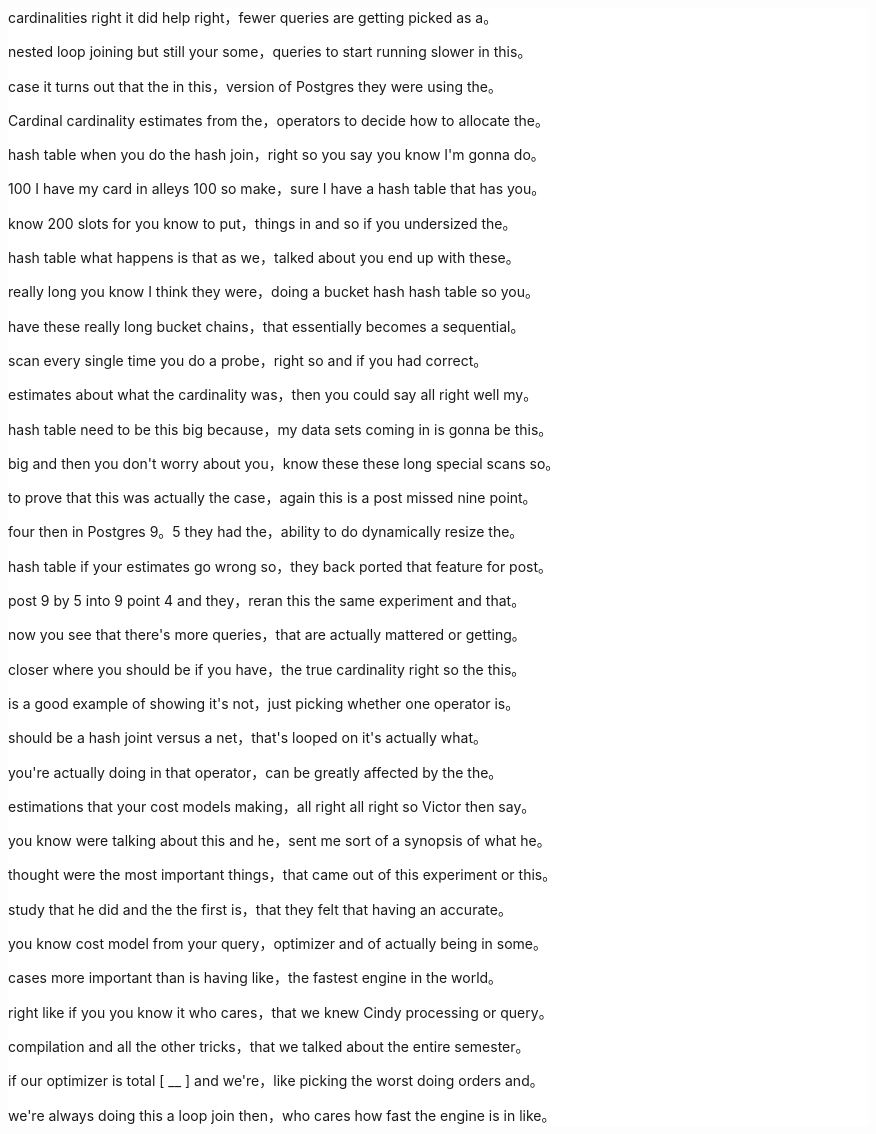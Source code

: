 cardinalities right it did help right，fewer queries are getting picked as a。

nested loop joining but still your some，queries to start running slower in this。

case it turns out that the in this，version of Postgres they were using the。

Cardinal cardinality estimates from the，operators to decide how to allocate the。

hash table when you do the hash join，right so you say you know I'm gonna do。

100 I have my card in alleys 100 so make，sure I have a hash table that has you。

know 200 slots for you know to put，things in and so if you undersized the。

hash table what happens is that as we，talked about you end up with these。

really long you know I think they were，doing a bucket hash hash table so you。

have these really long bucket chains，that essentially becomes a sequential。

scan every single time you do a probe，right so and if you had correct。

estimates about what the cardinality was，then you could say all right well my。

hash table need to be this big because，my data sets coming in is gonna be this。

big and then you don't worry about you，know these these long special scans so。

to prove that this was actually the case，again this is a post missed nine point。

four then in Postgres 9。5 they had the，ability to do dynamically resize the。

hash table if your estimates go wrong so，they back ported that feature for post。

post 9 by 5 into 9 point 4 and they，reran this the same experiment and that。

now you see that there's more queries，that are actually mattered or getting。

closer where you should be if you have，the true cardinality right so the this。

is a good example of showing it's not，just picking whether one operator is。

should be a hash joint versus a net，that's looped on it's actually what。

you're actually doing in that operator，can be greatly affected by the the。

estimations that your cost models making，all right all right so Victor then say。

you know were talking about this and he，sent me sort of a synopsis of what he。

thought were the most important things，that came out of this experiment or this。

study that he did and the the first is，that they felt that having an accurate。

you know cost model from your query，optimizer and of actually being in some。

cases more important than is having like，the fastest engine in the world。

right like if you you know it who cares，that we knew Cindy processing or query。

compilation and all the other tricks，that we talked about the entire semester。

if our optimizer is total [ __ ] and we're，like picking the worst doing orders and。

we're always doing this a loop join then，who cares how fast the engine is in like。
